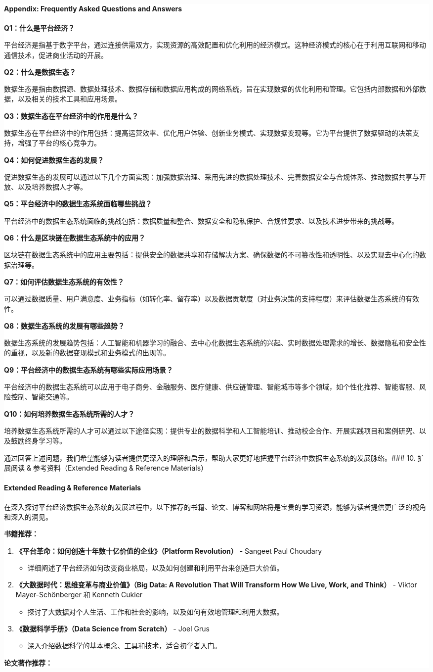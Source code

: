 #### Appendix: Frequently Asked Questions and Answers

**Q1：什么是平台经济？**

平台经济是指基于数字平台，通过连接供需双方，实现资源的高效配置和优化利用的经济模式。这种经济模式的核心在于利用互联网和移动通信技术，促进商业活动的开展。

**Q2：什么是数据生态？**

数据生态是指由数据源、数据处理技术、数据存储和数据应用构成的网络系统，旨在实现数据的优化利用和管理。它包括内部数据和外部数据，以及相关的技术工具和应用场景。

**Q3：数据生态在平台经济中的作用是什么？**

数据生态在平台经济中的作用包括：提高运营效率、优化用户体验、创新业务模式、实现数据变现等。它为平台提供了数据驱动的决策支持，增强了平台的核心竞争力。

**Q4：如何促进数据生态的发展？**

促进数据生态的发展可以通过以下几个方面实现：加强数据治理、采用先进的数据处理技术、完善数据安全与合规体系、推动数据共享与开放、以及培养数据人才等。

**Q5：平台经济中的数据生态系统面临哪些挑战？**

平台经济中的数据生态系统面临的挑战包括：数据质量和整合、数据安全和隐私保护、合规性要求、以及技术进步带来的挑战等。

**Q6：什么是区块链在数据生态系统中的应用？**

区块链在数据生态系统中的应用主要包括：提供安全的数据共享和存储解决方案、确保数据的不可篡改性和透明性、以及实现去中心化的数据治理等。

**Q7：如何评估数据生态系统的有效性？**

可以通过数据质量、用户满意度、业务指标（如转化率、留存率）以及数据贡献度（对业务决策的支持程度）来评估数据生态系统的有效性。

**Q8：数据生态系统的发展有哪些趋势？**

数据生态系统的发展趋势包括：人工智能和机器学习的融合、去中心化数据生态系统的兴起、实时数据处理需求的增长、数据隐私和安全性的重视，以及新的数据变现模式和业务模式的出现等。

**Q9：平台经济中的数据生态系统有哪些实际应用场景？**

平台经济中的数据生态系统可以应用于电子商务、金融服务、医疗健康、供应链管理、智能城市等多个领域，如个性化推荐、智能客服、风险控制、智能交通等。

**Q10：如何培养数据生态系统所需的人才？**

培养数据生态系统所需的人才可以通过以下途径实现：提供专业的数据科学和人工智能培训、推动校企合作、开展实践项目和案例研究、以及鼓励终身学习等。

通过回答上述问题，我们希望能够为读者提供更深入的理解和启示，帮助大家更好地把握平台经济中数据生态系统的发展脉络。### 10. 扩展阅读 & 参考资料（Extended Reading & Reference Materials）

#### Extended Reading & Reference Materials

在深入探讨平台经济数据生态系统的发展过程中，以下推荐的书籍、论文、博客和网站将是宝贵的学习资源，能够为读者提供更广泛的视角和深入的洞见。

**书籍推荐：**

1. **《平台革命：如何创造十年数十亿价值的企业》（Platform Revolution）** - Sangeet Paul Choudary
   - 详细阐述了平台经济如何改变商业格局，以及如何创建和利用平台来创造巨大价值。

2. **《大数据时代：思维变革与商业价值》（Big Data: A Revolution That Will Transform How We Live, Work, and Think）** - Viktor Mayer-Schönberger 和 Kenneth Cukier
   - 探讨了大数据对个人生活、工作和社会的影响，以及如何有效地管理和利用大数据。

3. **《数据科学手册》（Data Science from Scratch）** - Joel Grus
   - 深入介绍数据科学的基本概念、工具和技术，适合初学者入门。

**论文著作推荐：**
